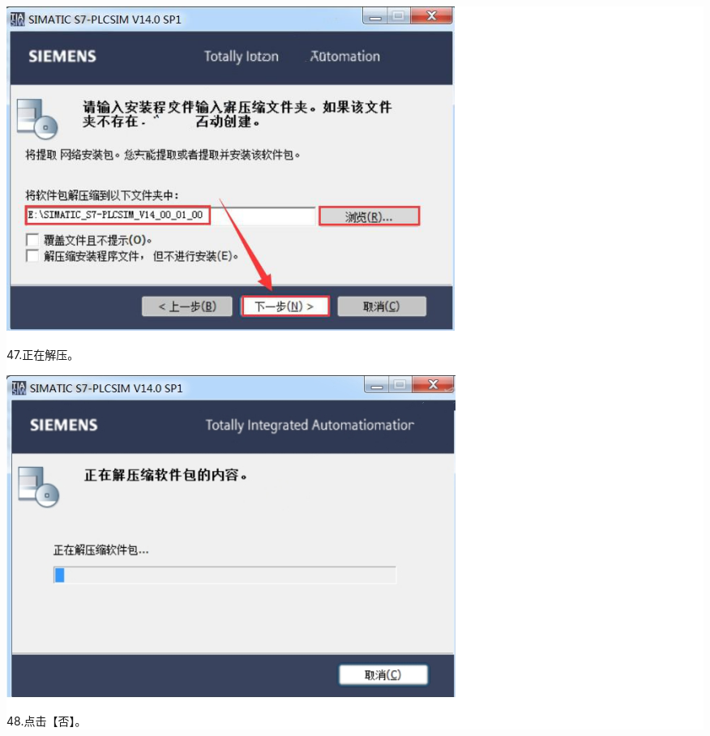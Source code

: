 ![img](Imag/format,png-164766044278644.png)

47.正在解压。

![img](Imag/format,png-164766044278645.png)

48.点击【否】。
